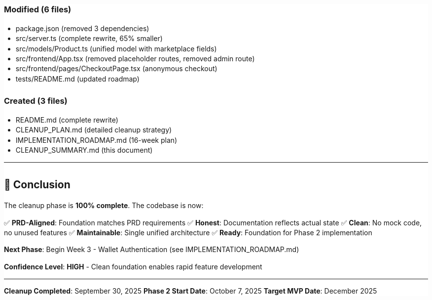 ### Modified (6 files)
- package.json (removed 3 dependencies)
- src/server.ts (complete rewrite, 65% smaller)
- src/models/Product.ts (unified model with marketplace fields)
- src/frontend/App.tsx (removed placeholder routes, removed admin route)
- src/frontend/pages/CheckoutPage.tsx (anonymous checkout)
- tests/README.md (updated roadmap)

### Created (3 files)
- README.md (complete rewrite)
- CLEANUP_PLAN.md (detailed cleanup strategy)
- IMPLEMENTATION_ROADMAP.md (16-week plan)
- CLEANUP_SUMMARY.md (this document)

---

## 🏁 Conclusion

The cleanup phase is **100% complete**. The codebase is now:

✅ **PRD-Aligned**: Foundation matches PRD requirements
✅ **Honest**: Documentation reflects actual state
✅ **Clean**: No mock code, no unused features
✅ **Maintainable**: Single unified architecture
✅ **Ready**: Foundation for Phase 2 implementation

**Next Phase**: Begin Week 3 - Wallet Authentication (see IMPLEMENTATION_ROADMAP.md)

**Confidence Level**: **HIGH** - Clean foundation enables rapid feature development

---

**Cleanup Completed**: September 30, 2025
**Phase 2 Start Date**: October 7, 2025
**Target MVP Date**: December 2025
